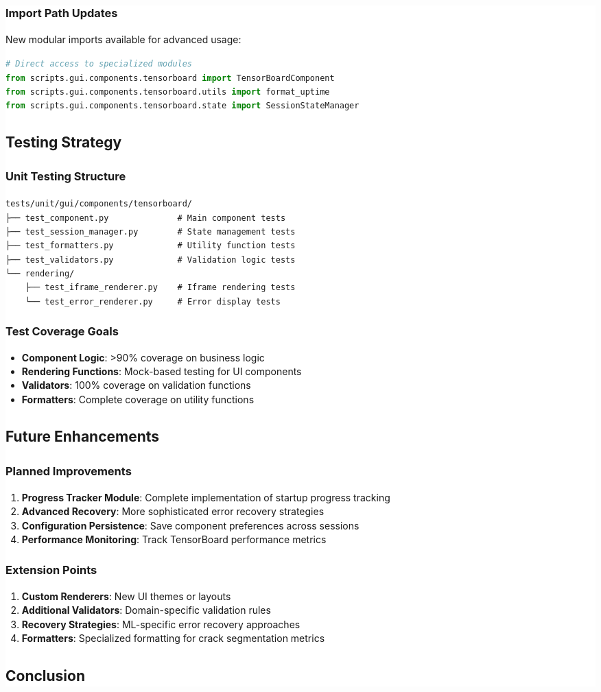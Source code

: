 ### Import Path Updates

New modular imports available for advanced usage:

```python
# Direct access to specialized modules
from scripts.gui.components.tensorboard import TensorBoardComponent
from scripts.gui.components.tensorboard.utils import format_uptime
from scripts.gui.components.tensorboard.state import SessionStateManager
```

## Testing Strategy

### Unit Testing Structure

```txt
tests/unit/gui/components/tensorboard/
├── test_component.py              # Main component tests
├── test_session_manager.py        # State management tests
├── test_formatters.py             # Utility function tests
├── test_validators.py             # Validation logic tests
└── rendering/
    ├── test_iframe_renderer.py    # Iframe rendering tests
    └── test_error_renderer.py     # Error display tests
```

### Test Coverage Goals

- **Component Logic**: >90% coverage on business logic
- **Rendering Functions**: Mock-based testing for UI components
- **Validators**: 100% coverage on validation functions
- **Formatters**: Complete coverage on utility functions

## Future Enhancements

### Planned Improvements

1. **Progress Tracker Module**: Complete implementation of startup progress tracking
2. **Advanced Recovery**: More sophisticated error recovery strategies
3. **Configuration Persistence**: Save component preferences across sessions
4. **Performance Monitoring**: Track TensorBoard performance metrics

### Extension Points

1. **Custom Renderers**: New UI themes or layouts
2. **Additional Validators**: Domain-specific validation rules
3. **Recovery Strategies**: ML-specific error recovery approaches
4. **Formatters**: Specialized formatting for crack segmentation metrics

## Conclusion
